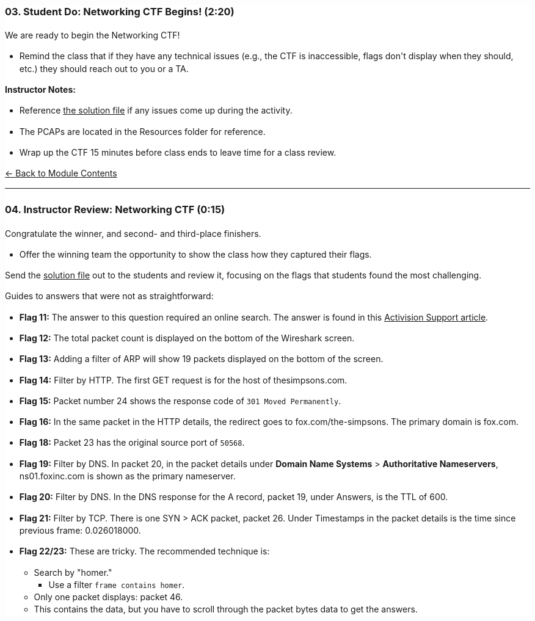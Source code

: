 
### 03. Student Do: Networking CTF Begins! (2:20)
  
We are ready to begin the Networking CTF!
  
- Remind the class that if they have any technical issues (e.g., the CTF is inaccessible, flags don't display when they should, etc.) they should reach out to you or a TA.

**Instructor Notes:**

- Reference [the solution file](./Resources/Networking_CTF_Key.xlsx) if any issues come up during the activity.

- The PCAPs are located in the Resources folder for reference.

- Wrap up the CTF 15 minutes before class ends to leave time for a class review.

[<- Back to Module Contents](LessonPlan.md#module-day-3-contents)

---

### 04. Instructor Review: Networking CTF (0:15)

Congratulate the winner, and second- and third-place finishers.

  - Offer the winning team the opportunity to show the class how they captured their flags.

Send the [solution file](./Resources/Networking_CTF_Key.xlsx) out to the students and review it, focusing on the flags that students found the most challenging.

Guides to answers that were not as straightforward:

- **Flag 11:** The answer to this question required an online search. The answer is found in this [Activision Support article](https://support.activision.com/articles/en_US/FAQ/Ports-Used-for-Call-of-Duty-Games).

- **Flag 12:** The total packet count is displayed on the bottom of the Wireshark screen.

- **Flag 13:** Adding a filter of ARP will show 19 packets displayed on the bottom of the screen.

- **Flag 14:** Filter by HTTP. The first GET request is for the host of thesimpsons.com.

- **Flag 15:** Packet number 24 shows the response code of `301 Moved Permanently`.

- **Flag 16:** In the same packet in the HTTP details, the redirect goes to fox.com/the-simpsons. The primary domain is fox.com.

- **Flag 18:** Packet 23 has the original source port of `50568`.

- **Flag 19:** Filter by DNS. In packet 20, in the packet details under **Domain Name Systems** > **Authoritative Nameservers**,  ns01.foxinc.com is shown as the primary nameserver.

- **Flag 20:** Filter by DNS. In the DNS response for the A record, packet 19, under Answers, is the TTL of 600.

- **Flag 21:** Filter by TCP. There is one SYN > ACK packet, packet 26. Under Timestamps in the packet details is the time since previous frame: 0.026018000.

- **Flag 22/23:** These are tricky. The recommended technique is: 
  - Search by "homer."
    - Use a filter `frame contains homer`. 
  - Only one packet displays: packet 46. 
  - This contains the data, but you have to scroll through the packet bytes data to get the answers.
